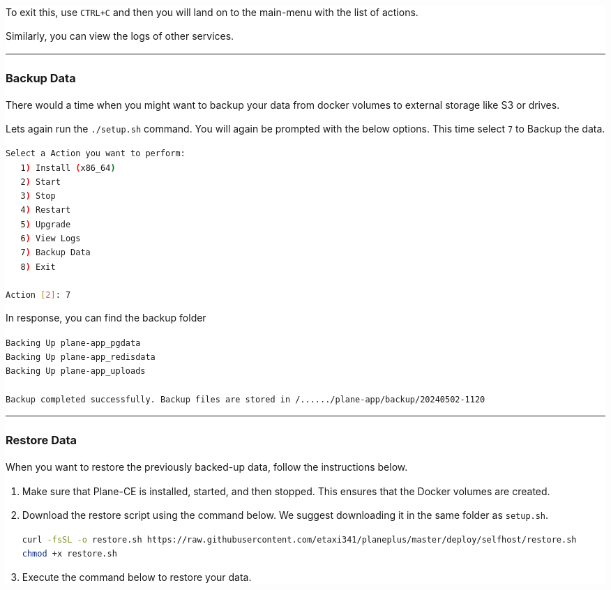 To exit this, use `CTRL+C` and then you will land on to the main-menu with the list of actions. 

Similarly, you can view the logs of other services. 

---

### Backup Data

There would a time when you might want to backup your data from docker volumes to external storage like S3 or drives.

Lets again run the `./setup.sh` command. You will again be prompted with the below options. This time select `7` to Backup the data.

```bash
Select a Action you want to perform:
   1) Install (x86_64)
   2) Start
   3) Stop
   4) Restart
   5) Upgrade
   6) View Logs
   7) Backup Data
   8) Exit

Action [2]: 7
```

In response, you can find the backup folder

```bash
Backing Up plane-app_pgdata
Backing Up plane-app_redisdata
Backing Up plane-app_uploads

Backup completed successfully. Backup files are stored in /....../plane-app/backup/20240502-1120
```

---

### Restore Data

When you want to restore the previously backed-up data, follow the instructions below.

1. Make sure that Plane-CE is installed, started, and then stopped. This ensures that the Docker volumes are created.

1. Download the restore script using the command below. We suggest downloading it in the same folder as `setup.sh`.

   ```bash
   curl -fsSL -o restore.sh https://raw.githubusercontent.com/etaxi341/planeplus/master/deploy/selfhost/restore.sh
   chmod +x restore.sh
   ```

1. Execute the command below to restore your data.
